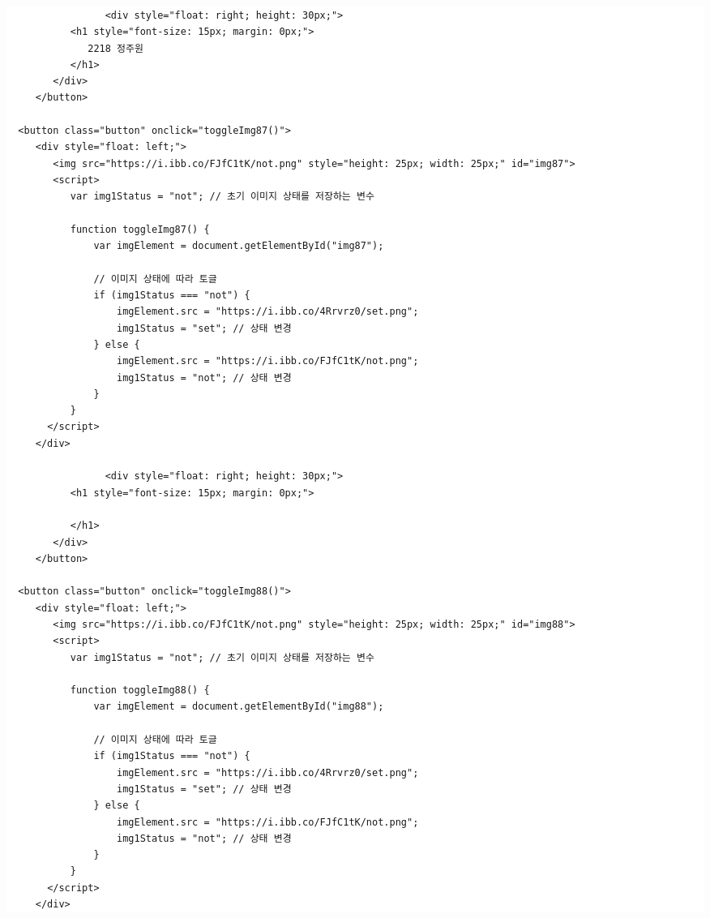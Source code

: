                     <div style="float: right; height: 30px;">
               <h1 style="font-size: 15px; margin: 0px;">
                  2218 정주원
               </h1>
            </div>
         </button>
      
      <button class="button" onclick="toggleImg87()">
         <div style="float: left;">
            <img src="https://i.ibb.co/FJfC1tK/not.png" style="height: 25px; width: 25px;" id="img87">
            <script>
               var img1Status = "not"; // 초기 이미지 상태를 저장하는 변수
           
               function toggleImg87() {
                   var imgElement = document.getElementById("img87");
           
                   // 이미지 상태에 따라 토글
                   if (img1Status === "not") {
                       imgElement.src = "https://i.ibb.co/4Rrvrz0/set.png";
                       img1Status = "set"; // 상태 변경
                   } else {
                       imgElement.src = "https://i.ibb.co/FJfC1tK/not.png";
                       img1Status = "not"; // 상태 변경
                   }
               }
           </script>
         </div>
            
                     <div style="float: right; height: 30px;">
               <h1 style="font-size: 15px; margin: 0px;">
                   
               </h1>
            </div>
         </button>
      
      <button class="button" onclick="toggleImg88()">
         <div style="float: left;">
            <img src="https://i.ibb.co/FJfC1tK/not.png" style="height: 25px; width: 25px;" id="img88">
            <script>
               var img1Status = "not"; // 초기 이미지 상태를 저장하는 변수
           
               function toggleImg88() {
                   var imgElement = document.getElementById("img88");
           
                   // 이미지 상태에 따라 토글
                   if (img1Status === "not") {
                       imgElement.src = "https://i.ibb.co/4Rrvrz0/set.png";
                       img1Status = "set"; // 상태 변경
                   } else {
                       imgElement.src = "https://i.ibb.co/FJfC1tK/not.png";
                       img1Status = "not"; // 상태 변경
                   }
               }
           </script>
         </div>
           